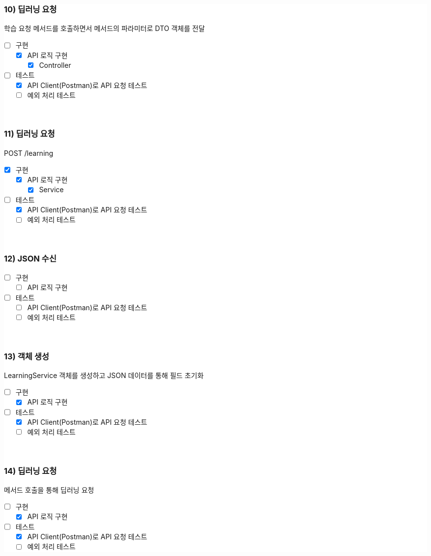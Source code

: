 ### 10) 딥러닝 요청

학습 요청 메서드를 호출하면서 메서드의 파라미터로 DTO 객체를 전달

- [ ] 구현
  - [x] API 로직 구현
    - [x] Controller
- [ ] 테스트
  - [x] API Client(Postman)로 API 요청 테스트
  - [ ] 예외 처리 테스트

<br>

### 11) 딥러닝 요청

POST /learning

- [x] 구현
  - [x] API 로직 구현
    - [x] Service
- [ ] 테스트
  - [x] API Client(Postman)로 API 요청 테스트
  - [ ] 예외 처리 테스트

<br>

### 12) JSON 수신

- [ ] 구현
  - [ ] API 로직 구현
- [ ] 테스트
  - [ ] API Client(Postman)로 API 요청 테스트
  - [ ] 예외 처리 테스트

<br>

### 13) 객체 생성

LearningService 객체를 생성하고 JSON 데이터를 통해 필드 초기화

- [ ] 구현
  - [x] API 로직 구현
- [ ] 테스트
  - [x] API Client(Postman)로 API 요청 테스트
  - [ ] 예외 처리 테스트

<br>

### 14) 딥러닝 요청

메서드 호출을 통해 딥러닝 요청

- [ ] 구현
  - [x] API 로직 구현
- [ ] 테스트
  - [x] API Client(Postman)로 API 요청 테스트
  - [ ] 예외 처리 테스트
